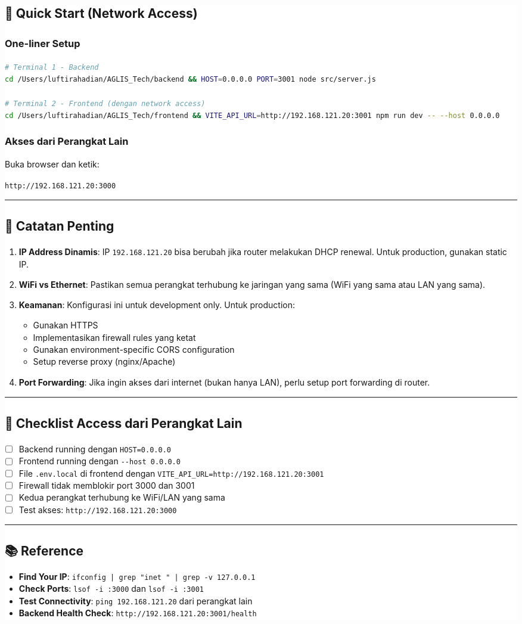 
## 🔄 Quick Start (Network Access)

### **One-liner Setup**

```bash
# Terminal 1 - Backend
cd /Users/luftirahadian/AGLIS_Tech/backend && HOST=0.0.0.0 PORT=3001 node src/server.js

# Terminal 2 - Frontend (dengan network access)
cd /Users/luftirahadian/AGLIS_Tech/frontend && VITE_API_URL=http://192.168.121.20:3001 npm run dev -- --host 0.0.0.0
```

### **Akses dari Perangkat Lain**

Buka browser dan ketik:
```
http://192.168.121.20:3000
```

---

## 📝 Catatan Penting

1. **IP Address Dinamis**: IP `192.168.121.20` bisa berubah jika router melakukan DHCP renewal. Untuk production, gunakan static IP.

2. **WiFi vs Ethernet**: Pastikan semua perangkat terhubung ke jaringan yang sama (WiFi yang sama atau LAN yang sama).

3. **Keamanan**: Konfigurasi ini untuk development only. Untuk production:
   - Gunakan HTTPS
   - Implementasikan firewall rules yang ketat
   - Gunakan environment-specific CORS configuration
   - Setup reverse proxy (nginx/Apache)

4. **Port Forwarding**: Jika ingin akses dari internet (bukan hanya LAN), perlu setup port forwarding di router.

---

## 🎯 Checklist Access dari Perangkat Lain

- [ ] Backend running dengan `HOST=0.0.0.0`
- [ ] Frontend running dengan `--host 0.0.0.0`
- [ ] File `.env.local` di frontend dengan `VITE_API_URL=http://192.168.121.20:3001`
- [ ] Firewall tidak memblokir port 3000 dan 3001
- [ ] Kedua perangkat terhubung ke WiFi/LAN yang sama
- [ ] Test akses: `http://192.168.121.20:3000`

---

## 📚 Reference

- **Find Your IP**: `ifconfig | grep "inet " | grep -v 127.0.0.1`
- **Check Ports**: `lsof -i :3000` dan `lsof -i :3001`
- **Test Connectivity**: `ping 192.168.121.20` dari perangkat lain
- **Backend Health Check**: `http://192.168.121.20:3001/health`

